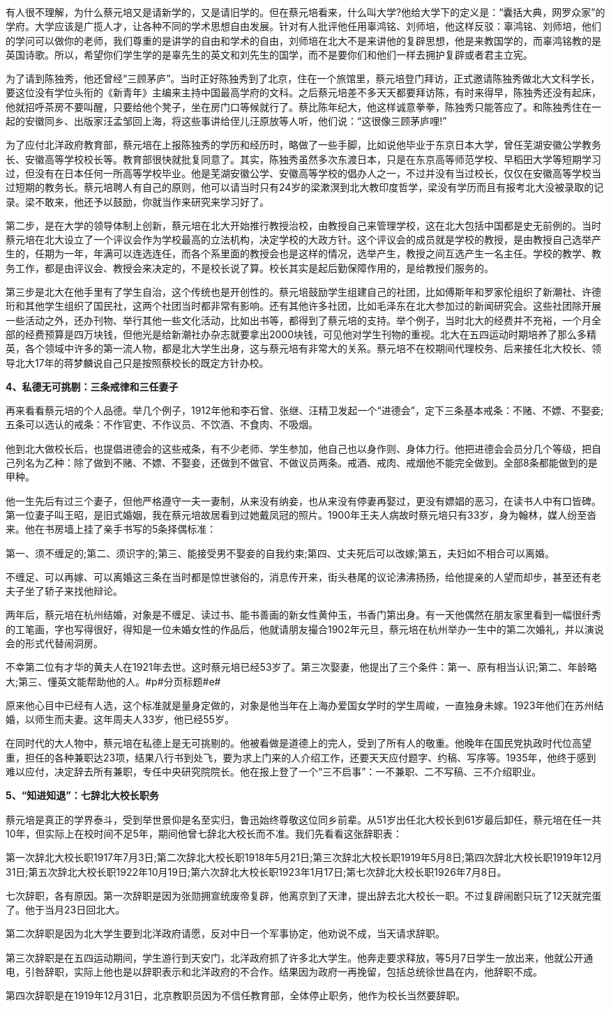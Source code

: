 有人很不理解，为什么蔡元培又是请新学的，又是请旧学的。但在蔡元培看来，什么叫大学?他给大学下的定义是：“囊括大典，网罗众家”的学府。大学应该是广揽人才，让各种不同的学术思想自由发展。针对有人批评他任用辜鸿铭、刘师培，他这样反驳：辜鸿铭、刘师培，他们的学问可以做你的老师，我们尊重的是讲学的自由和学术的自由，刘师培在北大不是来讲他的复辟思想，他是来教国学的，而辜鸿铭教的是英国诗歌。所以，希望你们学生学的是辜先生的英文和刘先生的国学，而不是要你们和他们一样去拥护复辟或者君主立宪。

为了请到陈独秀，他还曾经“三顾茅庐”。当时正好陈独秀到了北京，住在一个旅馆里，蔡元培登门拜访，正式邀请陈独秀做北大文科学长，要这位没有学位头衔的《新青年》主编来主持中国最高学府的文科。之后蔡元培差不多天天都要拜访陈，有时来得早，陈独秀还没有起床，他就招呼茶房不要叫醒，只要给他个凳子，坐在房门口等候就行了。蔡比陈年纪大，他这样诚意拳拳，陈独秀只能答应了。和陈独秀住在一起的安徽同乡、出版家汪孟邹回上海，将这些事讲给侄儿汪原放等人听，他们说：“这很像三顾茅庐哩!”

为了应付北洋政府教育部，蔡元培在上报陈独秀的学历和经历时，略做了一些手脚，比如说他毕业于东京日本大学，曾任芜湖安徽公学教务长、安徽高等学校校长等。教育部很快就批复同意了。其实，陈独秀虽然多次东渡日本，只是在东京高等师范学校、早稻田大学等短期学习过，但没有在日本任何一所高等学校毕业。他是芜湖安徽公学、安徽高等学校的倡办人之一，不过并没有当过校长，仅仅在安徽高等学校当过短期的教务长。蔡元培聘人有自己的原则，他可以请当时只有24岁的梁漱溟到北大教印度哲学，梁没有学历而且有报考北大没被录取的记录。梁不敢来，他还予以鼓励，你就当作来研究来学习好了。

第二步，是在大学的领导体制上创新，蔡元培在北大开始推行教授治校，由教授自己来管理学校，这在北大包括中国都是史无前例的。当时蔡元培在北大设立了一个评议会作为学校最高的立法机构，决定学校的大政方针。这个评议会的成员就是学校的教授，是由教授自己选举产生的，任期为一年，年满可以连选连任，而各个系里面的教授会也是这样的情况，选举产生，教授之间互选产生一名主任。学校的教学、教务工作，都是由评议会、教授会来决定的，不是校长说了算。校长其实是起后勤保障作用的，是给教授们服务的。

第三步是北大在他手里有了学生自治，这个传统也是开创性的。蔡元培鼓励学生组建自己的社团，比如傅斯年和罗家伦组织了新潮社、许德珩和其他学生组织了国民社，这两个社团当时都非常有影响。还有其他许多社团，比如毛泽东在北大参加过的新闻研究会。这些社团除开展一些活动之外，还办刊物、举行其他一些文化活动，比如出书等，都得到了蔡元培的支持。举个例子，当时北大的经费并不充裕，一个月全部的经费预算是四万块钱，但他光是给新潮社办杂志就要拿出2000块钱，可见他对学生刊物的重视。北大在五四运动时期培养了那么多精英，各个领域中许多的第一流人物，都是北大学生出身，这与蔡元培有非常大的关系。蔡元培不在校期间代理校务、后来接任北大校长、领导北大17年的蒋梦麟说自己只是按照蔡校长的既定方针办校。

**4、私德无可挑剔：三条戒律和三任妻子**

再来看看蔡元培的个人品德。举几个例子，1912年他和李石曾、张继、汪精卫发起一个“进德会”，定下三条基本戒条：不赌、不嫖、不娶妾;五条可以选认的戒条：不作官吏、不作议员、不饮酒、不食肉、不吸烟。

他到北大做校长后，也提倡进德会的这些戒条，有不少老师、学生参加，他自己也以身作则、身体力行。他把进德会会员分几个等级，把自己列名为乙种：除了做到不赌、不嫖、不娶妾，还做到不做官、不做议员两条。戒酒、戒肉、戒烟他不能完全做到。全部8条都能做到的是甲种。

他一生先后有过三个妻子，但他严格遵守一夫一妻制，从来没有纳妾，也从来没有停妻再娶过，更没有嫖娼的恶习，在读书人中有口皆碑。第一位妻子叫王昭，是旧式婚姻，我在蔡元培故居看到过她戴凤冠的照片。1900年王夫人病故时蔡元培只有33岁，身为翰林，媒人纷至沓来。他在书房墙上挂了亲手书写的5条择偶标准：

第一、须不缠足的;第二、须识字的;第三、能接受男不娶妾的自我约束;第四、丈夫死后可以改嫁;第五，夫妇如不相合可以离婚。

不缠足、可以再嫁、可以离婚这三条在当时都是惊世骇俗的，消息传开来，街头巷尾的议论沸沸扬扬，给他提亲的人望而却步，甚至还有老夫子坐了轿子来找他辩论。

两年后，蔡元培在杭州结婚，对象是不缠足、读过书、能书善画的新女性黄仲玉，书香门第出身。有一天他偶然在朋友家里看到一幅很纤秀的工笔画，字也写得很好，得知是一位未婚女性的作品后，他就请朋友撮合1902年元旦，蔡元培在杭州举办一生中的第二次婚礼，并以演说会的形式代替闹洞房。

不幸第二位有才华的黄夫人在1921年去世。这时蔡元培已经53岁了。第三次娶妻，他提出了三个条件：第一、原有相当认识;第二、年龄略大;第三、懂英文能帮助他的人。#p#分页标题#e#

原来他心目中已经有人选，这个标准就是量身定做的，对象是他当年在上海办爱国女学时的学生周峻，一直独身未嫁。1923年他们在苏州结婚，以师生而夫妻。这年周夫人33岁，他已经55岁。

在同时代的大人物中，蔡元培在私德上是无可挑剔的。他被看做是道德上的完人，受到了所有人的敬重。他晚年在国民党执政时代位高望重，担任的各种兼职达23项，结果八行书到处飞，要为求上门来的人介绍工作，还要天天应付题字、约稿、写序等。1935年，他终于感到难以应付，决定辞去所有兼职，专任中央研究院院长。他在报上登了一个“三不启事”：一不兼职、二不写稿、三不介绍职业。

**5、“知进知退”：七辞北大校长职务**

蔡元培是真正的学界泰斗，受到举世景仰是名至实归，鲁迅始终尊敬这位同乡前辈。从51岁出任北大校长到61岁最后卸任，蔡元培在任一共10年，但实际上在校时间不足5年，期间他曾七辞北大校长而不准。我们先看看这张辞职表：

第一次辞北大校长职1917年7月3日;第二次辞北大校长职1918年5月21日;第三次辞北大校长职1919年5月8日;第四次辞北大校长职1919年12月31日;第五次辞北大校长职1922年10月19日;第六次辞北大校长职1923年1月17日;第七次辞北大校长职1926年7月8日。

七次辞职，各有原因。第一次辞职是因为张勋拥宣统废帝复辟，他离京到了天津，提出辞去北大校长一职。不过复辟闹剧只玩了12天就完蛋了。他于当月23日回北大。

第二次辞职是因为北大学生要到北洋政府请愿，反对中日一个军事协定，他劝说不成，当天请求辞职。

第三次辞职是在五四运动期间，学生游行到天安门，北洋政府抓了许多北大学生。他奔走要求释放，等5月7日学生一放出来，他就公开通电，引咎辞职，实际上他也是以辞职表示和北洋政府的不合作。结果因为政府一再挽留，包括总统徐世昌在内，他辞职不成。

第四次辞职是在1919年12月31日，北京教职员因为不信任教育部，全体停止职务，他作为校长当然要辞职。
